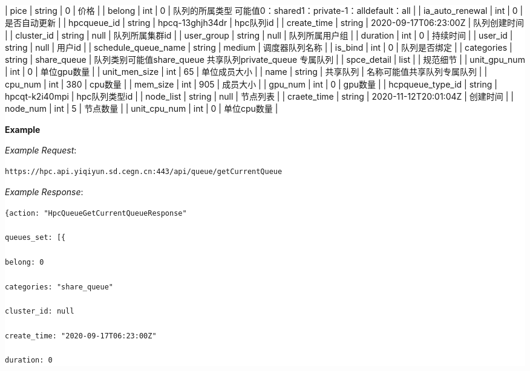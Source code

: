 | pice                | string | 0                    | 价格                                                        |
| belong              | int    | 0                    | 队列的所属类型 可能值0：shared1：private-1：alldefault：all |
| ia_auto_renewal     | int    | 0                    | 是否自动更新                                                |
| hpcqueue_id         | string | hpcq-13ghjh34dr      | hpc队列id                                                   |
| create_time         | string | 2020-09-17T06:23:00Z | 队列创建时间                                                |
| cluster_id          | string | null                 | 队列所属集群id                                              |
| user_group          | string | null                 | 队列所属用户组                                              |
| duration            | int    | 0                    | 持续时间                                                    |
| user_id             | string | null                 | 用户id                                                      |
| schedule_queue_name | string | medium               | 调度器队列名称                                              |
| is_bind             | int    | 0                    | 队列是否绑定                                                |
| categories          | string | share_queue          | 队列类别可能值share_queue 共享队列private_queue 专属队列    |
| spce_detail         | list   |                      | 规范细节                                                    |
| unit_gpu_num        | int    | 0                    | 单位gpu数量                                                 |
| unit_men_size       | int    | 65                   | 单位成员大小                                                |
| name                | string | 共享队列             | 名称可能值共享队列专属队列                                  |
| cpu_num             | int    | 380                  | cpu数量                                                     |
| mem_size            | int    | 905                  | 成员大小                                                    |
| gpu_num             | int    | 0                    | gpu数量                                                     |
| hcpqueue_type_id    | string | hpcqt-k2i40mpi       | hpc队列类型id                                               |
| node_list           | string | null                 | 节点列表                                                    |
| craete_time         | string | 2020-11-12T20:01:04Z | 创建时间                                                    |
| node_num            | int    | 5                    | 节点数量                                                    |
| unit_cpu_num        | int    | 0                    | 单位cpu数量                                                 |

**Example**

_Example Request_:

```
https://hpc.api.yiqiyun.sd.cegn.cn:443/api/queue/getCurrentQueue
```

_Example Response_:

```
{action: "HpcQueueGetCurrentQueueResponse"

queues_set: [{

belong: 0

categories: "share_queue"

cluster_id: null

create_time: "2020-09-17T06:23:00Z"

duration: 0

```